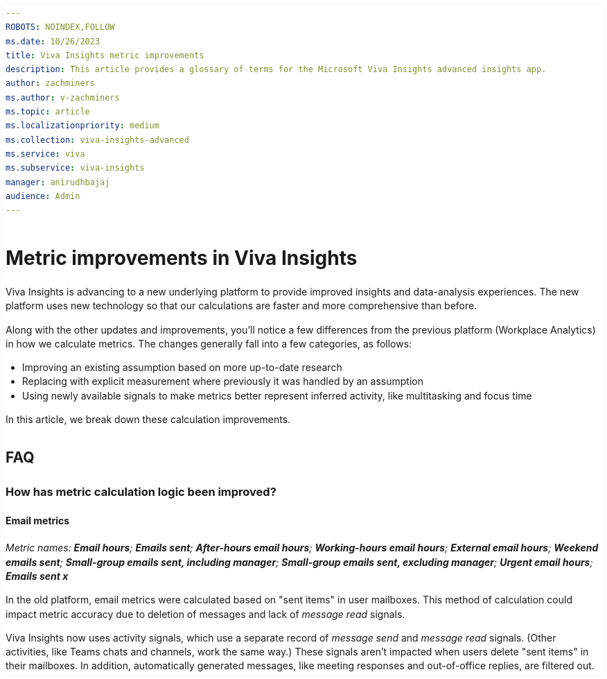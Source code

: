 ```yaml
---
ROBOTS: NOINDEX,FOLLOW
ms.date: 10/26/2023
title: Viva Insights metric improvements
description: This article provides a glossary of terms for the Microsoft Viva Insights advanced insights app. 
author: zachminers
ms.author: v-zachminers
ms.topic: article
ms.localizationpriority: medium
ms.collection: viva-insights-advanced
ms.service: viva 
ms.subservice: viva-insights
manager: anirudhbajaj
audience: Admin
---
```


# Metric improvements in Viva Insights

Viva Insights is advancing to a new underlying platform to provide improved insights and data-analysis experiences. The new platform uses new technology so that our calculations are faster and more comprehensive than before.

Along with the other updates and improvements, you’ll notice a few differences from the previous platform (Workplace Analytics) in how we calculate metrics. The changes generally fall into a few categories, as follows:

* Improving an existing assumption based on more up-to-date research
* Replacing with explicit measurement where previously it was handled by an assumption
* Using newly available signals to make metrics better represent inferred activity, like multitasking and focus time

In this article, we break down these calculation improvements.

## FAQ

### How has metric calculation logic been improved?

#### Email metrics

*Metric names: **Email hours**; **Emails sent**; **After-hours email hours**; **Working-hours email hours**; **External email hours**; **Weekend emails sent**; **Small-group emails sent, including manager**; **Small-group emails sent, excluding manager**; **Urgent email hours**; **Emails sent x***

In the old platform, email metrics were calculated based on "sent items" in user mailboxes. This method of calculation could impact metric accuracy due to deletion of messages and lack of *message read* signals.

Viva Insights now uses activity signals, which use a separate record of *message send* and *message read* signals. (Other activities, like Teams chats and channels, work the same way.) These signals aren’t impacted when users delete "sent items" in their mailboxes. In addition, automatically generated messages, like meeting responses and out-of-office replies, are filtered out.
